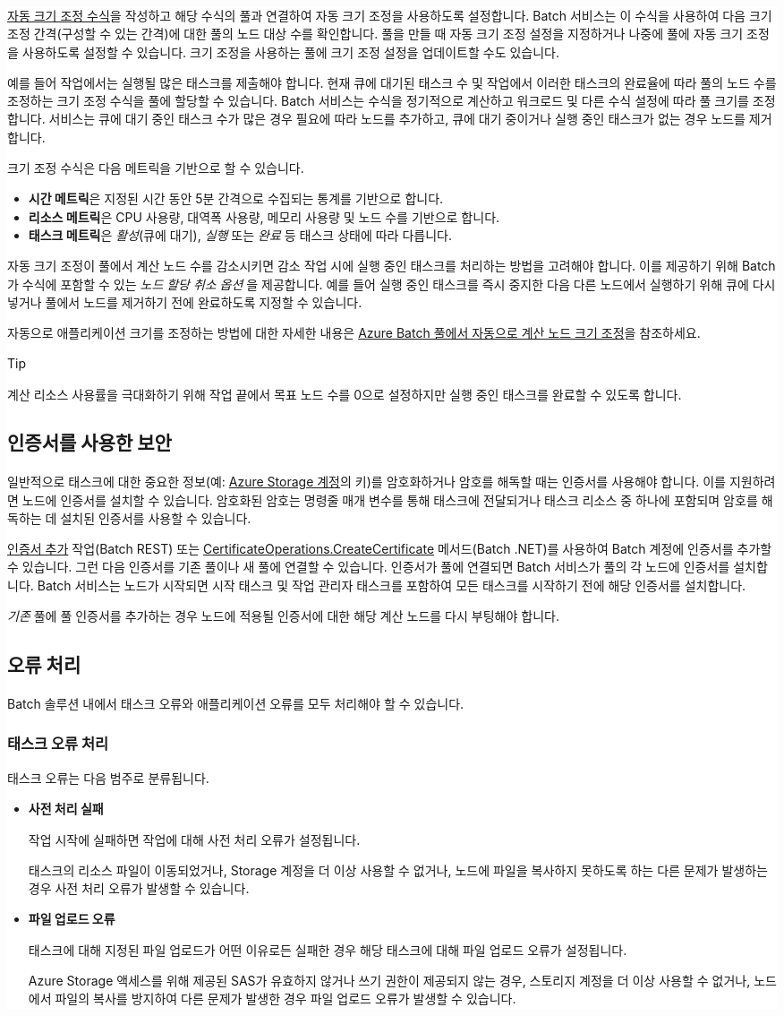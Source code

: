 [자동 크기 조정 수식](batch-automatic-scaling.md#automatic-scaling-formulas)을 작성하고 해당 수식의 풀과 연결하여 자동 크기 조정을 사용하도록 설정합니다. Batch 서비스는 이 수식을 사용하여 다음 크기 조정 간격(구성할 수 있는 간격)에 대한 풀의 노드 대상 수를 확인합니다. 풀을 만들 때 자동 크기 조정 설정을 지정하거나 나중에 풀에 자동 크기 조정을 사용하도록 설정할 수 있습니다. 크기 조정을 사용하는 풀에 크기 조정 설정을 업데이트할 수도 있습니다.

예를 들어 작업에서는 실행될 많은 태스크를 제출해야 합니다. 현재 큐에 대기된 태스크 수 및 작업에서 이러한 태스크의 완료율에 따라 풀의 노드 수를 조정하는 크기 조정 수식을 풀에 할당할 수 있습니다. Batch 서비스는 수식을 정기적으로 계산하고 워크로드 및 다른 수식 설정에 따라 풀 크기를 조정합니다. 서비스는 큐에 대기 중인 태스크 수가 많은 경우 필요에 따라 노드를 추가하고, 큐에 대기 중이거나 실행 중인 태스크가 없는 경우 노드를 제거합니다.

크기 조정 수식은 다음 메트릭을 기반으로 할 수 있습니다.

* **시간 메트릭**은 지정된 시간 동안 5분 간격으로 수집되는 통계를 기반으로 합니다.
* **리소스 메트릭**은 CPU 사용량, 대역폭 사용량, 메모리 사용량 및 노드 수를 기반으로 합니다.
* **태스크 메트릭**은 *활성*(큐에 대기), *실행* 또는 *완료* 등 태스크 상태에 따라 다릅니다.

자동 크기 조정이 풀에서 계산 노드 수를 감소시키면 감소 작업 시에 실행 중인 태스크를 처리하는 방법을 고려해야 합니다. 이를 제공하기 위해 Batch가 수식에 포함할 수 있는 *노드 할당 취소 옵션* 을 제공합니다. 예를 들어 실행 중인 태스크를 즉시 중지한 다음 다른 노드에서 실행하기 위해 큐에 다시 넣거나 풀에서 노드를 제거하기 전에 완료하도록 지정할 수 있습니다.

자동으로 애플리케이션 크기를 조정하는 방법에 대한 자세한 내용은 [Azure Batch 풀에서 자동으로 계산 노드 크기 조정](batch-automatic-scaling.md)을 참조하세요.

> [!TIP]
> 계산 리소스 사용률을 극대화하기 위해 작업 끝에서 목표 노드 수를 0으로 설정하지만 실행 중인 태스크를 완료할 수 있도록 합니다.
>
>

## <a name="security-with-certificates"></a>인증서를 사용한 보안
일반적으로 태스크에 대한 중요한 정보(예: [Azure Storage 계정][azure_storage]의 키)를 암호화하거나 암호를 해독할 때는 인증서를 사용해야 합니다. 이를 지원하려면 노드에 인증서를 설치할 수 있습니다. 암호화된 암호는 명령줄 매개 변수를 통해 태스크에 전달되거나 태스크 리소스 중 하나에 포함되며 암호를 해독하는 데 설치된 인증서를 사용할 수 있습니다.

[인증서 추가][rest_add_cert] 작업(Batch REST) 또는 [CertificateOperations.CreateCertificate][net_create_cert] 메서드(Batch .NET)를 사용하여 Batch 계정에 인증서를 추가할 수 있습니다. 그런 다음 인증서를 기존 풀이나 새 풀에 연결할 수 있습니다. 인증서가 풀에 연결되면 Batch 서비스가 풀의 각 노드에 인증서를 설치합니다. Batch 서비스는 노드가 시작되면 시작 태스크 및 작업 관리자 태스크를 포함하여 모든 태스크를 시작하기 전에 해당 인증서를 설치합니다.

*기존* 풀에 풀 인증서를 추가하는 경우 노드에 적용될 인증서에 대한 해당 계산 노드를 다시 부팅해야 합니다.

## <a name="error-handling"></a>오류 처리
Batch 솔루션 내에서 태스크 오류와 애플리케이션 오류를 모두 처리해야 할 수 있습니다.

### <a name="task-failure-handling"></a>태스크 오류 처리
태스크 오류는 다음 범주로 분류됩니다.

* **사전 처리 실패**

    작업 시작에 실패하면 작업에 대해 사전 처리 오류가 설정됩니다.  

    태스크의 리소스 파일이 이동되었거나, Storage 계정을 더 이상 사용할 수 없거나, 노드에 파일을 복사하지 못하도록 하는 다른 문제가 발생하는 경우 사전 처리 오류가 발생할 수 있습니다.

* **파일 업로드 오류**

    태스크에 대해 지정된 파일 업로드가 어떤 이유로든 실패한 경우 해당 태스크에 대해 파일 업로드 오류가 설정됩니다.

    Azure Storage 액세스를 위해 제공된 SAS가 유효하지 않거나 쓰기 권한이 제공되지 않는 경우, 스토리지 계정을 더 이상 사용할 수 없거나, 노드에서 파일의 복사를 방지하여 다른 문제가 발생한 경우 파일 업로드 오류가 발생할 수 있습니다.    


[1]: ./media/batch-api-basics/node-folder-structure.png
[azure_storage]: https://azure.microsoft.com/services/storage/
[batch_forum]: https://social.msdn.microsoft.com/Forums/en-US/home?forum=azurebatch
[cloud_service_sizes]: ../cloud-services/cloud-services-sizes-specs.md
[msmpi]: https://msdn.microsoft.com/library/bb524831.aspx
[github_samples]: https://github.com/Azure/azure-batch-samples
[github_sample_taskdeps]:  https://github.com/Azure/azure-batch-samples/tree/master/CSharp/ArticleProjects/TaskDependencies
[batch_labs]: https://azure.github.io/BatchExplorer/
[batch_net_api]: https://msdn.microsoft.com/library/azure/mt348682.aspx
[msdn_env_vars]: https://msdn.microsoft.com/library/azure/mt743623.aspx
[net_cloudjob_jobmanagertask]: https://msdn.microsoft.com/library/azure/microsoft.azure.batch.cloudjob.jobmanagertask.aspx
[net_cloudjob_priority]: https://msdn.microsoft.com/library/azure/microsoft.azure.batch.cloudjob.priority.aspx
[net_cloudpool_starttask]: https://msdn.microsoft.com/library/azure/microsoft.azure.batch.cloudpool.starttask.aspx
[net_cloudtask_env]: https://msdn.microsoft.com/library/azure/microsoft.azure.batch.cloudtask.environmentsettings.aspx
[net_create_cert]: https://msdn.microsoft.com/library/azure/microsoft.azure.batch.certificateoperations.createcertificate.aspx
[net_create_user]: https://msdn.microsoft.com/library/azure/microsoft.azure.batch.computenode.createcomputenodeuser.aspx
[net_getfile_node]: https://msdn.microsoft.com/library/azure/microsoft.azure.batch.computenode.getnodefile.aspx
[net_getfile_task]: https://msdn.microsoft.com/library/azure/microsoft.azure.batch.cloudtask.getnodefile.aspx
[net_job_env]: https://msdn.microsoft.com/library/azure/microsoft.azure.batch.cloudjob.commonenvironmentsettings.aspx
[net_multiinstancesettings]: https://msdn.microsoft.com/library/azure/microsoft.azure.batch.multiinstancesettings.aspx
[net_onalltaskscomplete]: https://msdn.microsoft.com/library/azure/microsoft.azure.batch.cloudjob.onalltaskscomplete.aspx
[net_rdp]: https://msdn.microsoft.com/library/azure/microsoft.azure.batch.computenode.getrdpfile.aspx
[net_reboot]: https://msdn.microsoft.com/library/azure/mt631495.aspx
[net_reimage]: https://msdn.microsoft.com/library/azure/mt631496.aspx
[net_remove]: https://msdn.microsoft.com/library/azure/microsoft.azure.batch.pooloperations.removefrompoolasync.aspx
[net_offline]: https://msdn.microsoft.com/library/azure/microsoft.azure.batch.computenode.disableschedulingasync.aspx
[net_online]: https://msdn.microsoft.com/library/azure/microsoft.azure.batch.computenode.enableschedulingasync.aspx
[net_offline_option]: https://msdn.microsoft.com/library/azure/microsoft.azure.batch.common.disablecomputenodeschedulingoption.aspx
[net_rdpfile]: https://msdn.microsoft.com/library/azure/Mt272127.aspx
[vnet]: https://msdn.microsoft.com/library/azure/dn820174.aspx#bk_netconf
[py_add_user]: https://docs.microsoft.com/python/azure/?view=azure-python
[batch_rest_api]: https://msdn.microsoft.com/library/azure/Dn820158.aspx
[rest_add_job]: https://msdn.microsoft.com/library/azure/mt282178.aspx
[rest_add_pool]: https://msdn.microsoft.com/library/azure/dn820174.aspx
[rest_add_cert]: https://msdn.microsoft.com/library/azure/dn820169.aspx
[rest_add_task]: https://msdn.microsoft.com/library/azure/dn820105.aspx
[rest_create_user]: https://msdn.microsoft.com/library/azure/dn820137.aspx
[rest_get_task_info]: https://msdn.microsoft.com/library/azure/dn820133.aspx
[rest_job_schedules]: https://msdn.microsoft.com/library/azure/mt282179.aspx
[rest_multiinstance]: https://msdn.microsoft.com/library/azure/mt637905.aspx
[rest_multiinstancesettings]: https://msdn.microsoft.com/library/azure/dn820105.aspx#multiInstanceSettings
[rest_update_job]: https://msdn.microsoft.com/library/azure/dn820162.aspx
[rest_rdp]: https://msdn.microsoft.com/library/azure/dn820120.aspx
[rest_reboot]: https://msdn.microsoft.com/library/azure/dn820171.aspx
[rest_reimage]: https://msdn.microsoft.com/library/azure/dn820157.aspx
[rest_remove]: https://msdn.microsoft.com/library/azure/dn820194.aspx
[rest_offline]: https://msdn.microsoft.com/library/azure/mt637904.aspx
[rest_online]: https://msdn.microsoft.com/library/azure/mt637907.aspx
[vm_marketplace]: https://azure.microsoft.com/marketplace/virtual-machines/